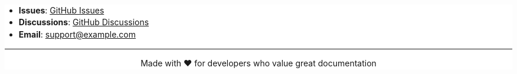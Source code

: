 - **Issues**: [GitHub Issues](https://github.com/yourusername/lib-docs-generator/issues)
- **Discussions**: [GitHub Discussions](https://github.com/yourusername/lib-docs-generator/discussions)
- **Email**: support@example.com

---

<p align="center">
  Made with ❤️ for developers who value great documentation
</p>

